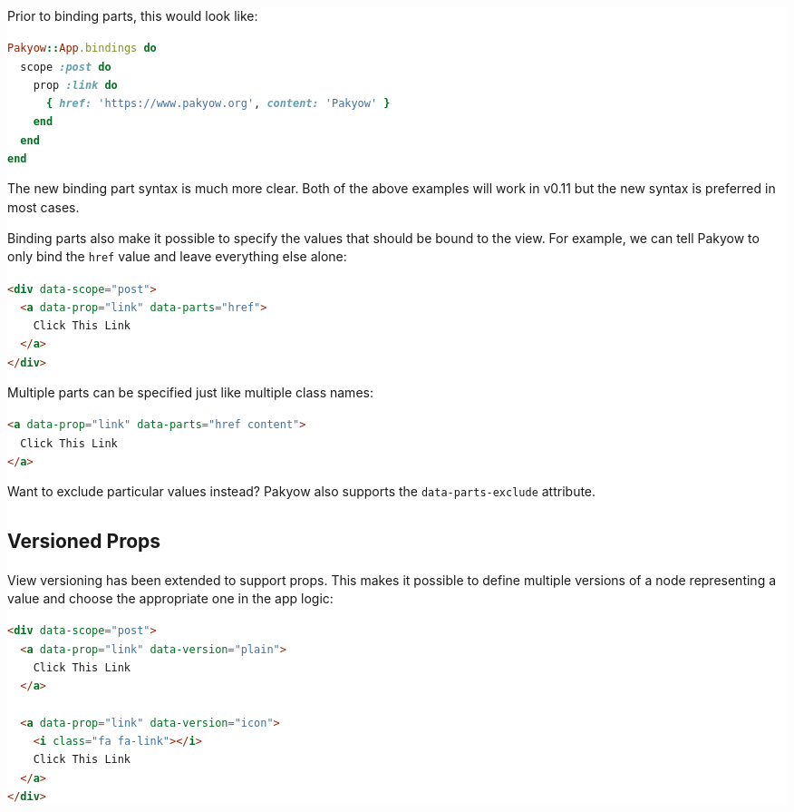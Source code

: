 Prior to binding parts, this would look like:

```ruby
Pakyow::App.bindings do
  scope :post do
    prop :link do
      { href: 'https://www.pakyow.org', content: 'Pakyow' }
    end
  end
end
```

The new binding part syntax is much more clear. Both of the above examples will
work in v0.11 but the new syntax is preferred in most cases.

Binding parts also make it possible to specify the values that should be bound
to the view. For example, we can tell Pakyow to only bind the `href` value and
leave everything else alone:

```html
<div data-scope="post">
  <a data-prop="link" data-parts="href">
    Click This Link
  </a>
</div>
```

Multiple parts can be specified just like multiple class names:

```html
<a data-prop="link" data-parts="href content">
  Click This Link
</a>
```

Want to exclude particular values instead? Pakyow also supports the
`data-parts-exclude` attribute.

## Versioned Props

View versioning has been extended to support props. This makes it possible to
define multiple versions of a node representing a value and choose the
appropriate one in the app logic:

```html
<div data-scope="post">
  <a data-prop="link" data-version="plain">
    Click This Link
  </a>

  <a data-prop="link" data-version="icon">
    <i class="fa fa-link"></i>
    Click This Link
  </a>
</div>
```

